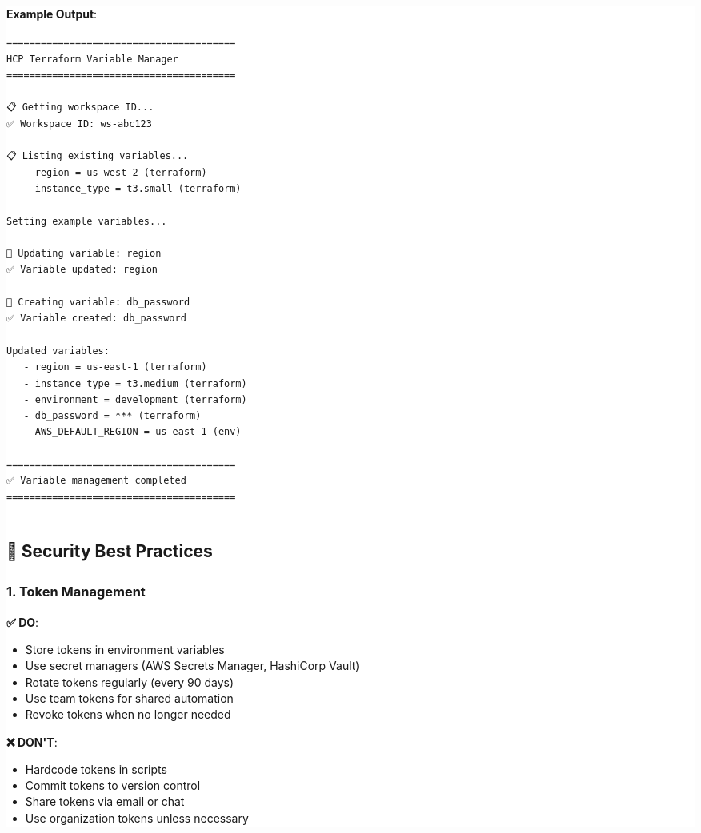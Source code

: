 **Example Output**:
```
========================================
HCP Terraform Variable Manager
========================================

📋 Getting workspace ID...
✅ Workspace ID: ws-abc123

📋 Listing existing variables...
   - region = us-west-2 (terraform)
   - instance_type = t3.small (terraform)

Setting example variables...

🔄 Updating variable: region
✅ Variable updated: region

🔨 Creating variable: db_password
✅ Variable created: db_password

Updated variables:
   - region = us-east-1 (terraform)
   - instance_type = t3.medium (terraform)
   - environment = development (terraform)
   - db_password = *** (terraform)
   - AWS_DEFAULT_REGION = us-east-1 (env)

========================================
✅ Variable management completed
========================================
```

---

## 🔐 Security Best Practices

### 1. Token Management

**✅ DO**:
- Store tokens in environment variables
- Use secret managers (AWS Secrets Manager, HashiCorp Vault)
- Rotate tokens regularly (every 90 days)
- Use team tokens for shared automation
- Revoke tokens when no longer needed

**❌ DON'T**:
- Hardcode tokens in scripts
- Commit tokens to version control
- Share tokens via email or chat
- Use organization tokens unless necessary
